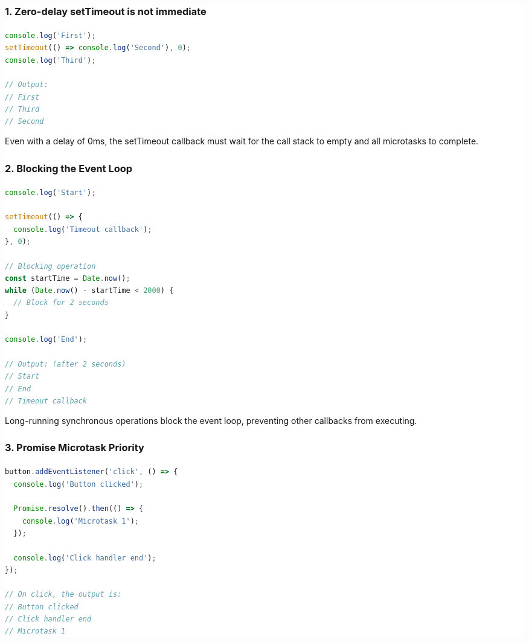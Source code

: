### 1. Zero-delay setTimeout is not immediate

```javascript
console.log('First');
setTimeout(() => console.log('Second'), 0);
console.log('Third');

// Output:
// First
// Third
// Second
```

Even with a delay of 0ms, the setTimeout callback must wait for the call stack to empty and all microtasks to complete.

### 2. Blocking the Event Loop

```javascript
console.log('Start');

setTimeout(() => {
  console.log('Timeout callback');
}, 0);

// Blocking operation
const startTime = Date.now();
while (Date.now() - startTime < 2000) {
  // Block for 2 seconds
}

console.log('End');

// Output: (after 2 seconds)
// Start
// End
// Timeout callback
```

Long-running synchronous operations block the event loop, preventing other callbacks from executing.

### 3. Promise Microtask Priority

```javascript
button.addEventListener('click', () => {
  console.log('Button clicked');
  
  Promise.resolve().then(() => {
    console.log('Microtask 1');
  });
  
  console.log('Click handler end');
});

// On click, the output is:
// Button clicked
// Click handler end
// Microtask 1
```
